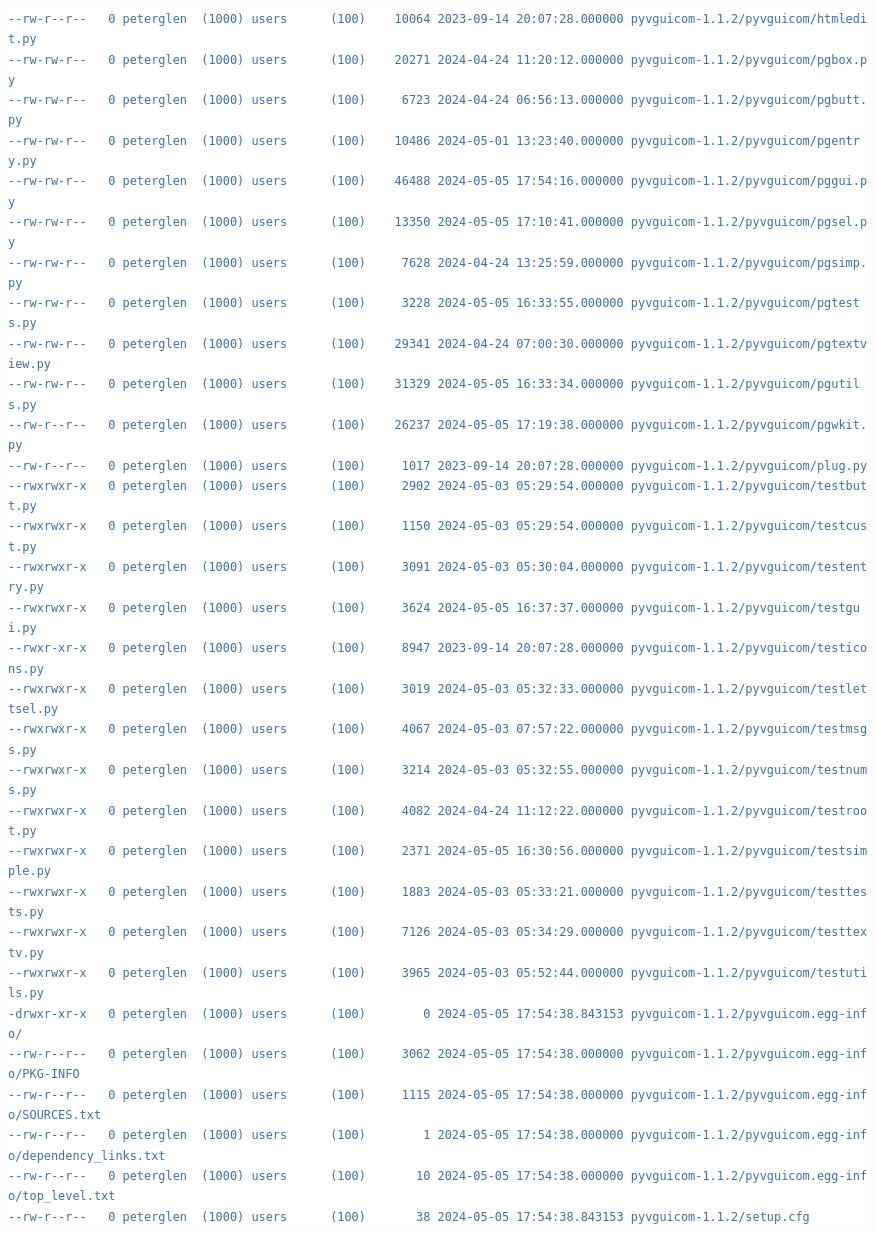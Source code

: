 ```diff
--rw-r--r--   0 peterglen  (1000) users      (100)    10064 2023-09-14 20:07:28.000000 pyvguicom-1.1.2/pyvguicom/htmledit.py
--rw-rw-r--   0 peterglen  (1000) users      (100)    20271 2024-04-24 11:20:12.000000 pyvguicom-1.1.2/pyvguicom/pgbox.py
--rw-rw-r--   0 peterglen  (1000) users      (100)     6723 2024-04-24 06:56:13.000000 pyvguicom-1.1.2/pyvguicom/pgbutt.py
--rw-rw-r--   0 peterglen  (1000) users      (100)    10486 2024-05-01 13:23:40.000000 pyvguicom-1.1.2/pyvguicom/pgentry.py
--rw-rw-r--   0 peterglen  (1000) users      (100)    46488 2024-05-05 17:54:16.000000 pyvguicom-1.1.2/pyvguicom/pggui.py
--rw-rw-r--   0 peterglen  (1000) users      (100)    13350 2024-05-05 17:10:41.000000 pyvguicom-1.1.2/pyvguicom/pgsel.py
--rw-rw-r--   0 peterglen  (1000) users      (100)     7628 2024-04-24 13:25:59.000000 pyvguicom-1.1.2/pyvguicom/pgsimp.py
--rw-rw-r--   0 peterglen  (1000) users      (100)     3228 2024-05-05 16:33:55.000000 pyvguicom-1.1.2/pyvguicom/pgtests.py
--rw-rw-r--   0 peterglen  (1000) users      (100)    29341 2024-04-24 07:00:30.000000 pyvguicom-1.1.2/pyvguicom/pgtextview.py
--rw-rw-r--   0 peterglen  (1000) users      (100)    31329 2024-05-05 16:33:34.000000 pyvguicom-1.1.2/pyvguicom/pgutils.py
--rw-r--r--   0 peterglen  (1000) users      (100)    26237 2024-05-05 17:19:38.000000 pyvguicom-1.1.2/pyvguicom/pgwkit.py
--rw-r--r--   0 peterglen  (1000) users      (100)     1017 2023-09-14 20:07:28.000000 pyvguicom-1.1.2/pyvguicom/plug.py
--rwxrwxr-x   0 peterglen  (1000) users      (100)     2902 2024-05-03 05:29:54.000000 pyvguicom-1.1.2/pyvguicom/testbutt.py
--rwxrwxr-x   0 peterglen  (1000) users      (100)     1150 2024-05-03 05:29:54.000000 pyvguicom-1.1.2/pyvguicom/testcust.py
--rwxrwxr-x   0 peterglen  (1000) users      (100)     3091 2024-05-03 05:30:04.000000 pyvguicom-1.1.2/pyvguicom/testentry.py
--rwxrwxr-x   0 peterglen  (1000) users      (100)     3624 2024-05-05 16:37:37.000000 pyvguicom-1.1.2/pyvguicom/testgui.py
--rwxr-xr-x   0 peterglen  (1000) users      (100)     8947 2023-09-14 20:07:28.000000 pyvguicom-1.1.2/pyvguicom/testicons.py
--rwxrwxr-x   0 peterglen  (1000) users      (100)     3019 2024-05-03 05:32:33.000000 pyvguicom-1.1.2/pyvguicom/testlettsel.py
--rwxrwxr-x   0 peterglen  (1000) users      (100)     4067 2024-05-03 07:57:22.000000 pyvguicom-1.1.2/pyvguicom/testmsgs.py
--rwxrwxr-x   0 peterglen  (1000) users      (100)     3214 2024-05-03 05:32:55.000000 pyvguicom-1.1.2/pyvguicom/testnums.py
--rwxrwxr-x   0 peterglen  (1000) users      (100)     4082 2024-04-24 11:12:22.000000 pyvguicom-1.1.2/pyvguicom/testroot.py
--rwxrwxr-x   0 peterglen  (1000) users      (100)     2371 2024-05-05 16:30:56.000000 pyvguicom-1.1.2/pyvguicom/testsimple.py
--rwxrwxr-x   0 peterglen  (1000) users      (100)     1883 2024-05-03 05:33:21.000000 pyvguicom-1.1.2/pyvguicom/testtests.py
--rwxrwxr-x   0 peterglen  (1000) users      (100)     7126 2024-05-03 05:34:29.000000 pyvguicom-1.1.2/pyvguicom/testtextv.py
--rwxrwxr-x   0 peterglen  (1000) users      (100)     3965 2024-05-03 05:52:44.000000 pyvguicom-1.1.2/pyvguicom/testutils.py
-drwxr-xr-x   0 peterglen  (1000) users      (100)        0 2024-05-05 17:54:38.843153 pyvguicom-1.1.2/pyvguicom.egg-info/
--rw-r--r--   0 peterglen  (1000) users      (100)     3062 2024-05-05 17:54:38.000000 pyvguicom-1.1.2/pyvguicom.egg-info/PKG-INFO
--rw-r--r--   0 peterglen  (1000) users      (100)     1115 2024-05-05 17:54:38.000000 pyvguicom-1.1.2/pyvguicom.egg-info/SOURCES.txt
--rw-r--r--   0 peterglen  (1000) users      (100)        1 2024-05-05 17:54:38.000000 pyvguicom-1.1.2/pyvguicom.egg-info/dependency_links.txt
--rw-r--r--   0 peterglen  (1000) users      (100)       10 2024-05-05 17:54:38.000000 pyvguicom-1.1.2/pyvguicom.egg-info/top_level.txt
--rw-r--r--   0 peterglen  (1000) users      (100)       38 2024-05-05 17:54:38.843153 pyvguicom-1.1.2/setup.cfg
```